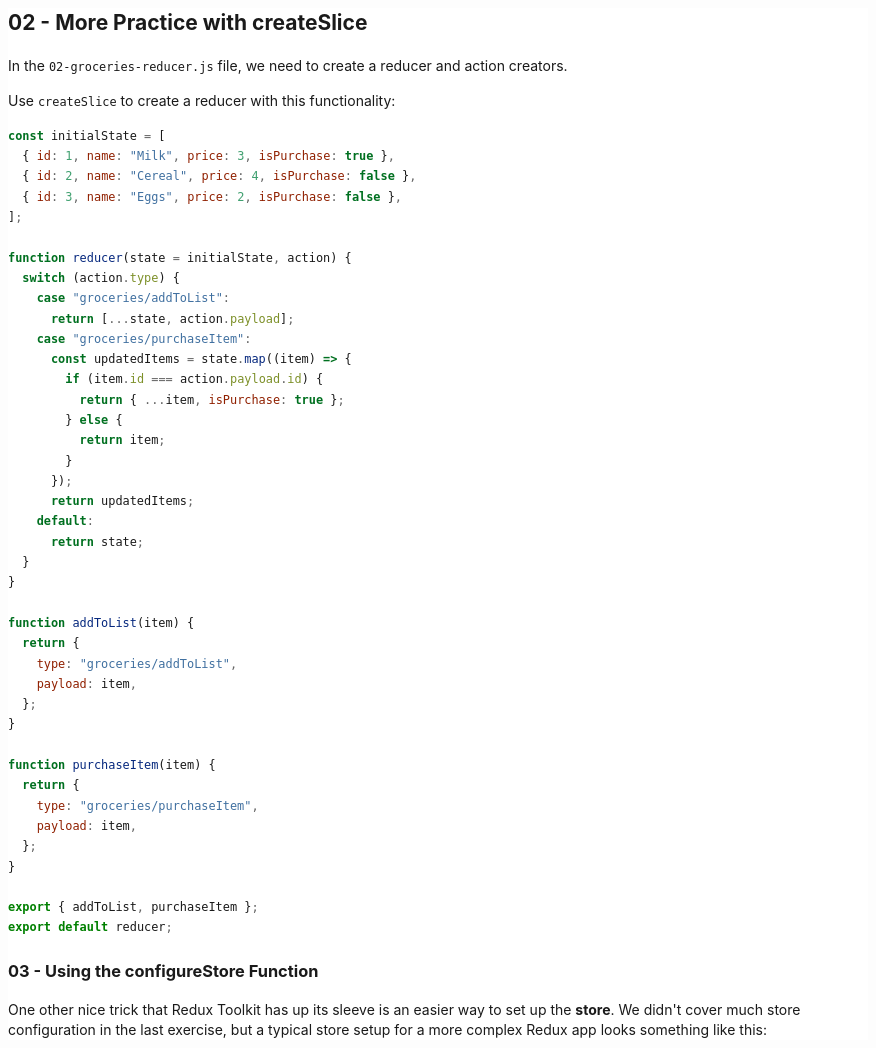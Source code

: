 ## 02 - More Practice with createSlice

In the `02-groceries-reducer.js` file, we need to create a reducer and action creators.

Use `createSlice` to create a reducer with this functionality:

```js
const initialState = [
  { id: 1, name: "Milk", price: 3, isPurchase: true },
  { id: 2, name: "Cereal", price: 4, isPurchase: false },
  { id: 3, name: "Eggs", price: 2, isPurchase: false },
];

function reducer(state = initialState, action) {
  switch (action.type) {
    case "groceries/addToList":
      return [...state, action.payload];
    case "groceries/purchaseItem":
      const updatedItems = state.map((item) => {
        if (item.id === action.payload.id) {
          return { ...item, isPurchase: true };
        } else {
          return item;
        }
      });
      return updatedItems;
    default:
      return state;
  }
}

function addToList(item) {
  return {
    type: "groceries/addToList",
    payload: item,
  };
}

function purchaseItem(item) {
  return {
    type: "groceries/purchaseItem",
    payload: item,
  };
}

export { addToList, purchaseItem };
export default reducer;
```

### 03 - Using the configureStore Function

One other nice trick that Redux Toolkit has up its sleeve is an easier way to
set up the **store**. We didn't cover much store configuration in the last
exercise, but a typical store setup for a more complex Redux app looks something
like this:
